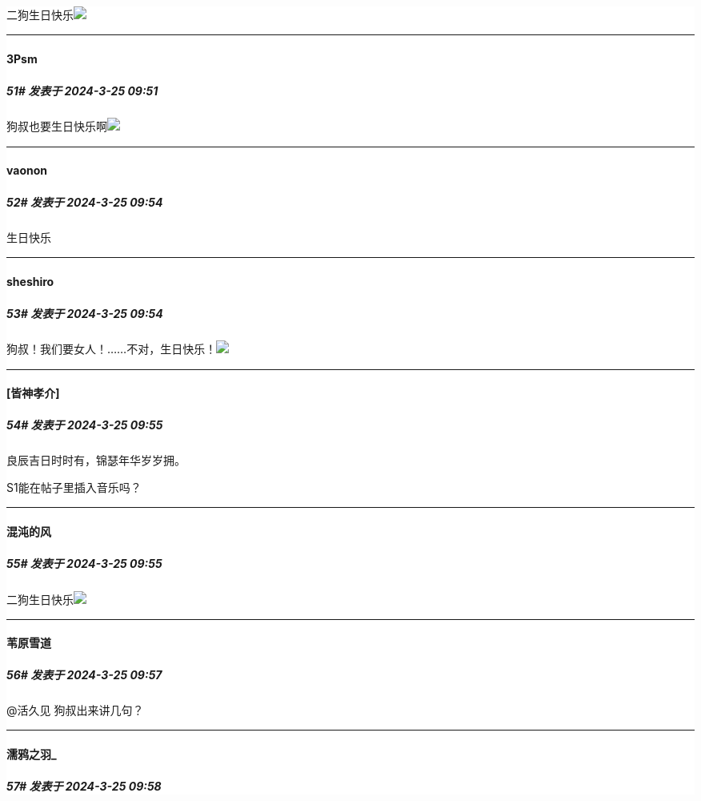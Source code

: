 二狗生日快乐<img src="https://static.saraba1st.com/image/smiley/face2017/031.png" referrerpolicy="no-referrer">


*****

####  3Psm  
##### 51#       发表于 2024-3-25 09:51

狗叔也要生日快乐啊<img src="https://static.saraba1st.com/image/smiley/face2017/228.gif" referrerpolicy="no-referrer">


*****

####  vaonon  
##### 52#       发表于 2024-3-25 09:54

生日快乐

*****

####  sheshiro  
##### 53#       发表于 2024-3-25 09:54

狗叔！我们要女人！……不对，生日快乐！<img src="https://static.saraba1st.com/image/smiley/face2017/059.png" referrerpolicy="no-referrer">

*****

####  [皆神孝介]  
##### 54#       发表于 2024-3-25 09:55

良辰吉日时时有，锦瑟年华岁岁拥。

S1能在帖子里插入音乐吗？

*****

####  混沌的风  
##### 55#       发表于 2024-3-25 09:55

二狗生日快乐<img src="https://static.saraba1st.com/image/smiley/animal2017/027.png" referrerpolicy="no-referrer">

*****

####  苇原雪道  
##### 56#       发表于 2024-3-25 09:57

@活久见
狗叔出来讲几句？

*****

####  濡鸦之羽_  
##### 57#       发表于 2024-3-25 09:58
